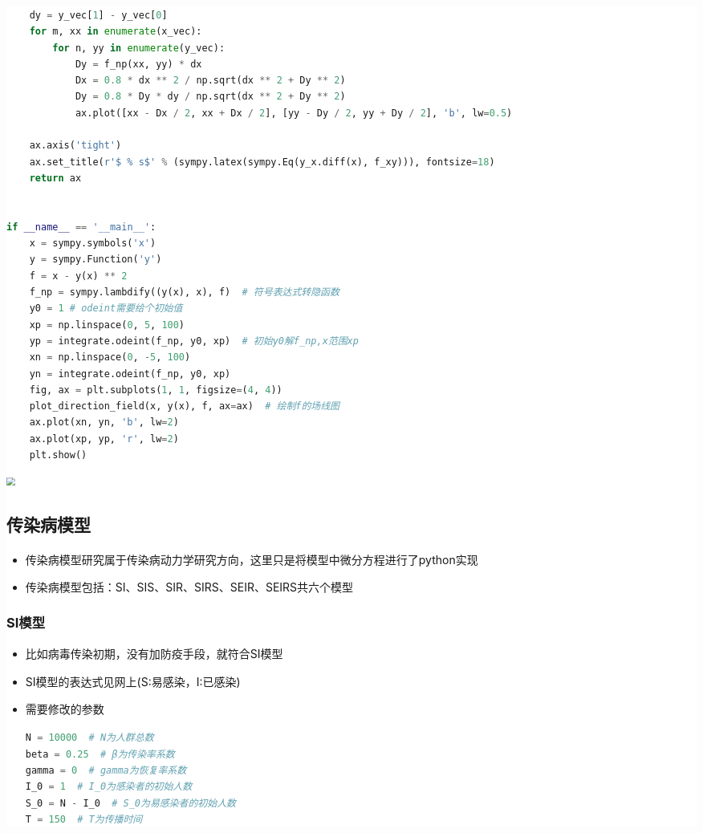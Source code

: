 ```python
    dy = y_vec[1] - y_vec[0]
    for m, xx in enumerate(x_vec):
        for n, yy in enumerate(y_vec):
            Dy = f_np(xx, yy) * dx
            Dx = 0.8 * dx ** 2 / np.sqrt(dx ** 2 + Dy ** 2)
            Dy = 0.8 * Dy * dy / np.sqrt(dx ** 2 + Dy ** 2)
            ax.plot([xx - Dx / 2, xx + Dx / 2], [yy - Dy / 2, yy + Dy / 2], 'b', lw=0.5)

    ax.axis('tight')
    ax.set_title(r'$ % s$' % (sympy.latex(sympy.Eq(y_x.diff(x), f_xy))), fontsize=18)
    return ax


if __name__ == '__main__':
    x = sympy.symbols('x')
    y = sympy.Function('y')
    f = x - y(x) ** 2
    f_np = sympy.lambdify((y(x), x), f)  # 符号表达式转隐函数
    y0 = 1 # odeint需要给个初始值
    xp = np.linspace(0, 5, 100)
    yp = integrate.odeint(f_np, y0, xp)  # 初始y0解f_np,x范围xp
    xn = np.linspace(0, -5, 100)
    yn = integrate.odeint(f_np, y0, xp)
    fig, ax = plt.subplots(1, 1, figsize=(4, 4))
    plot_direction_field(x, y(x), f, ax=ax)  # 绘制f的场线图
    ax.plot(xn, yn, 'b', lw=2)
    ax.plot(xp, yp, 'r', lw=2)
    plt.show()

```

<img src="https://img2020.cnblogs.com/blog/2134757/202101/2134757-20210126004745972-533198965.png" style="zoom:67%;" />



## 传染病模型

- 传染病模型研究属于传染病动力学研究方向，这里只是将模型中微分方程进行了python实现

- 传染病模型包括：SI、SIS、SIR、SIRS、SEIR、SEIRS共六个模型

### SI模型

- 比如病毒传染初期，没有加防疫手段，就符合SI模型

- SI模型的表达式见网上(S:易感染，I:已感染)

- 需要修改的参数

  ```python
  N = 10000  # N为人群总数
  beta = 0.25  # β为传染率系数
  gamma = 0  # gamma为恢复率系数
  I_0 = 1  # I_0为感染者的初始人数
  S_0 = N - I_0  # S_0为易感染者的初始人数
  T = 150  # T为传播时间
  ```
